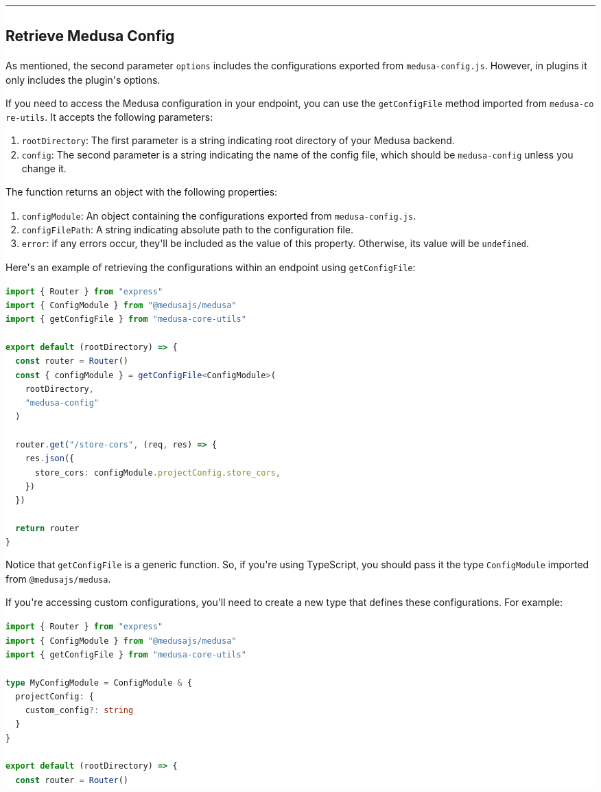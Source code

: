   </TabItem>
</Tabs>

---

## Retrieve Medusa Config

As mentioned, the second parameter `options` includes the configurations exported from `medusa-config.js`. However, in plugins it only includes the plugin's options.

If you need to access the Medusa configuration in your endpoint, you can use the `getConfigFile` method imported from `medusa-core-utils`. It accepts the following parameters:

1. `rootDirectory`: The first parameter is a string indicating root directory of your Medusa backend.
2. `config`: The second parameter is a string indicating the name of the config file, which should be `medusa-config` unless you change it.

The function returns an object with the following properties:

1. `configModule`: An object containing the configurations exported from `medusa-config.js`.
2. `configFilePath`: A string indicating absolute path to the configuration file.
3. `error`: if any errors occur, they'll be included as the value of this property. Otherwise, its value will be `undefined`.

Here's an example of retrieving the configurations within an endpoint using `getConfigFile`:

```ts title=src/api/[endpoint]/index.ts
import { Router } from "express"
import { ConfigModule } from "@medusajs/medusa"
import { getConfigFile } from "medusa-core-utils"

export default (rootDirectory) => {
  const router = Router()
  const { configModule } = getConfigFile<ConfigModule>(
    rootDirectory,
    "medusa-config"
  )

  router.get("/store-cors", (req, res) => {
    res.json({
      store_cors: configModule.projectConfig.store_cors,
    })
  })

  return router
}
```

Notice that `getConfigFile` is a generic function. So, if you're using TypeScript, you should pass it the type `ConfigModule` imported from `@medusajs/medusa`.

If you're accessing custom configurations, you'll need to create a new type that defines these configurations. For example:

```ts title=src/api/[endpoint]/index.ts
import { Router } from "express"
import { ConfigModule } from "@medusajs/medusa"
import { getConfigFile } from "medusa-core-utils"

type MyConfigModule = ConfigModule & {
  projectConfig: {
    custom_config?: string
  }
}

export default (rootDirectory) => {
  const router = Router()
```